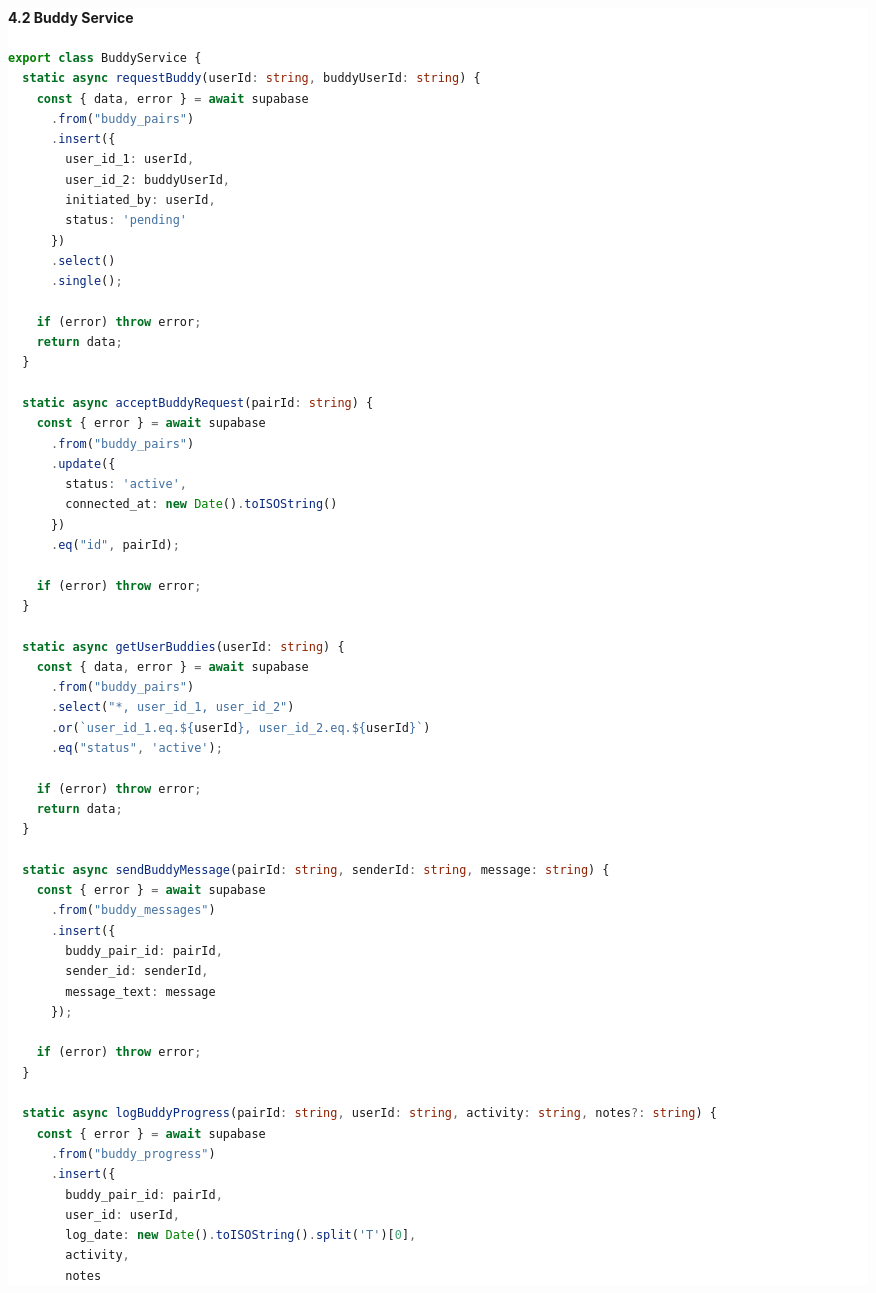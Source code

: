 #### 4.2 Buddy Service
```typescript
export class BuddyService {
  static async requestBuddy(userId: string, buddyUserId: string) {
    const { data, error } = await supabase
      .from("buddy_pairs")
      .insert({
        user_id_1: userId,
        user_id_2: buddyUserId,
        initiated_by: userId,
        status: 'pending'
      })
      .select()
      .single();
    
    if (error) throw error;
    return data;
  }

  static async acceptBuddyRequest(pairId: string) {
    const { error } = await supabase
      .from("buddy_pairs")
      .update({
        status: 'active',
        connected_at: new Date().toISOString()
      })
      .eq("id", pairId);
    
    if (error) throw error;
  }

  static async getUserBuddies(userId: string) {
    const { data, error } = await supabase
      .from("buddy_pairs")
      .select("*, user_id_1, user_id_2")
      .or(`user_id_1.eq.${userId}, user_id_2.eq.${userId}`)
      .eq("status", 'active');
    
    if (error) throw error;
    return data;
  }

  static async sendBuddyMessage(pairId: string, senderId: string, message: string) {
    const { error } = await supabase
      .from("buddy_messages")
      .insert({
        buddy_pair_id: pairId,
        sender_id: senderId,
        message_text: message
      });
    
    if (error) throw error;
  }

  static async logBuddyProgress(pairId: string, userId: string, activity: string, notes?: string) {
    const { error } = await supabase
      .from("buddy_progress")
      .insert({
        buddy_pair_id: pairId,
        user_id: userId,
        log_date: new Date().toISOString().split('T')[0],
        activity,
        notes
```